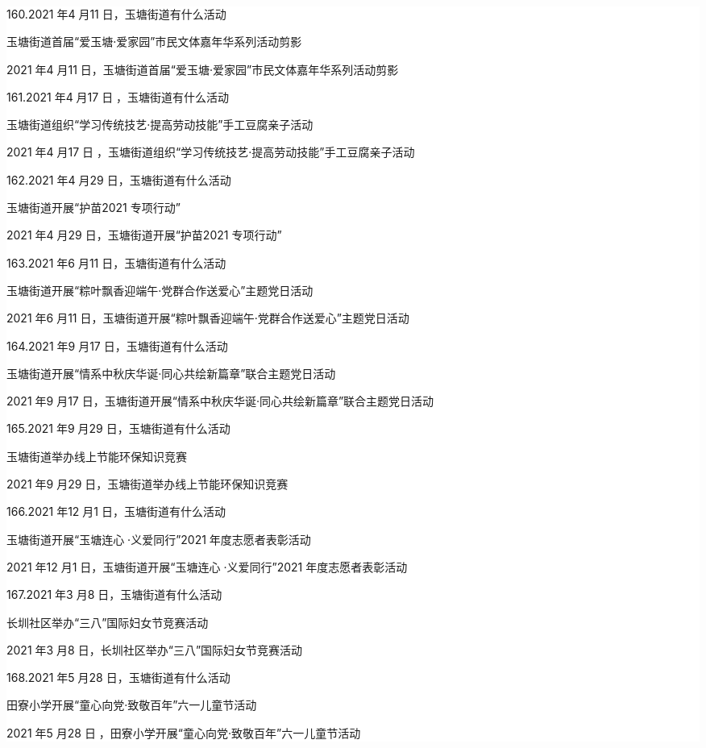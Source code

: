 
160.2021 年4 月11 日，玉塘街道有什么活动

玉塘街道首届“爱玉塘·爱家园”市民文体嘉年华系列活动剪影

2021 年4 月11 日，玉塘街道首届“爱玉塘·爱家园”市民文体嘉年华系列活动剪影



161.2021 年4 月17 日 ，玉塘街道有什么活动

玉塘街道组织“学习传统技艺·提高劳动技能”手工豆腐亲子活动

2021 年4 月17 日 ，玉塘街道组织“学习传统技艺·提高劳动技能”手工豆腐亲子活动



162.2021 年4 月29 日，玉塘街道有什么活动

玉塘街道开展“护苗2021 专项行动”

2021 年4 月29 日，玉塘街道开展“护苗2021 专项行动”



163.2021 年6 月11 日，玉塘街道有什么活动

玉塘街道开展“粽叶飘香迎端午·党群合作送爱心”主题党日活动

2021 年6 月11 日，玉塘街道开展“粽叶飘香迎端午·党群合作送爱心”主题党日活动



164.2021 年9 月17 日，玉塘街道有什么活动

玉塘街道开展“情系中秋庆华诞·同心共绘新篇章”联合主题党日活动

2021 年9 月17 日，玉塘街道开展“情系中秋庆华诞·同心共绘新篇章”联合主题党日活动



165.2021 年9 月29 日，玉塘街道有什么活动

玉塘街道举办线上节能环保知识竞赛

2021 年9 月29 日，玉塘街道举办线上节能环保知识竞赛



166.2021 年12 月1 日，玉塘街道有什么活动

玉塘街道开展“玉塘连心 ·义爱同行”2021 年度志愿者表彰活动

2021 年12 月1 日，玉塘街道开展“玉塘连心 ·义爱同行”2021 年度志愿者表彰活动



167.2021 年3 月8 日，玉塘街道有什么活动

长圳社区举办“三八”国际妇女节竞赛活动

2021 年3 月8 日，长圳社区举办“三八”国际妇女节竞赛活动



168.2021 年5 月28 日，玉塘街道有什么活动

田寮小学开展“童心向党·致敬百年”六一儿童节活动

2021 年5 月28 日 ，田寮小学开展“童心向党·致敬百年”六一儿童节活动
